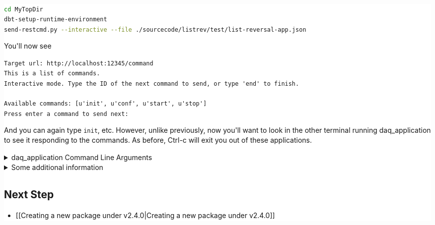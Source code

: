```bash
cd MyTopDir
dbt-setup-runtime-environment
send-restcmd.py --interactive --file ./sourcecode/listrev/test/list-reversal-app.json
```

You'll now see
```txt
Target url: http://localhost:12345/command
This is a list of commands.
Interactive mode. Type the ID of the next command to send, or type 'end' to finish.

Available commands: [u'init', u'conf', u'start', u'stop']
Press enter a command to send next: 
```

And you can again type `init`, etc. However, unlike previously, now you'll want to look in the other terminal running daq_application to see it responding to the commands. As before, Ctrl-c will exit you out of these applications. 

<details><summary>daq_application Command Line Arguments</summary></details>


<details><summary>Some additional information</summary></details>

## Next Step

* [[Creating a new package under v2.4.0|Creating a new package under v2.4.0]]
